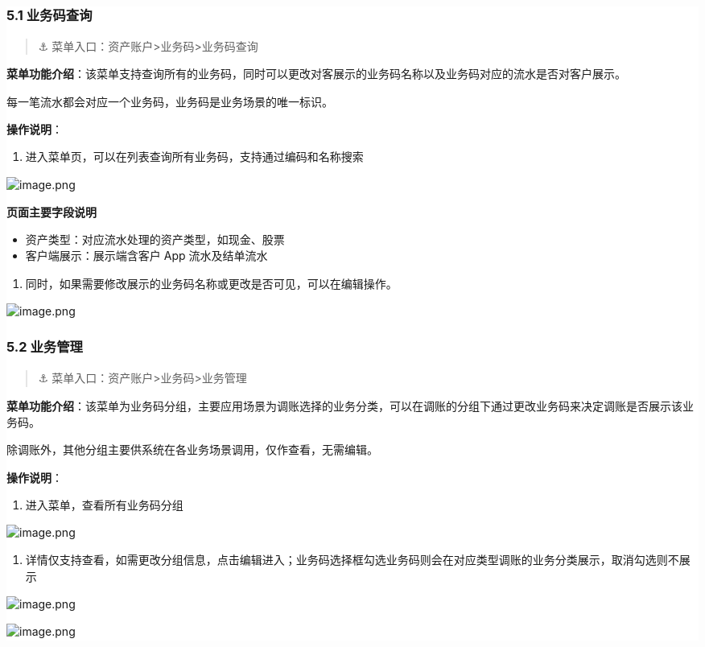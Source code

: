 ### 5.1 业务码查询


> ⚓ 菜单入口：资产账户>业务码>业务码查询


**菜单功能介绍**：该菜单支持查询所有的业务码，同时可以更改对客展示的业务码名称以及业务码对应的流水是否对客户展示。


每一笔流水都会对应一个业务码，业务码是业务场景的唯一标识。


**操作说明**：

1. 进入菜单页，可以在列表查询所有业务码，支持通过编码和名称搜索

![image.png](/assets/dd39545f033fca4ba0cdfa0195e627ca.png)


**页面主要字段说明**

- 资产类型：对应流水处理的资产类型，如现金、股票
- 客户端展示：展示端含客户 App 流水及结单流水
1. 同时，如果需要修改展示的业务码名称或更改是否可见，可以在编辑操作。

![image.png](/assets/698de95acd950dcd2eb34dad31181a9e.png)


### 5.2 业务管理


> ⚓ 菜单入口：资产账户>业务码>业务管理


**菜单功能介绍**：该菜单为业务码分组，主要应用场景为调账选择的业务分类，可以在调账的分组下通过更改业务码来决定调账是否展示该业务码。


除调账外，其他分组主要供系统在各业务场景调用，仅作查看，无需编辑。


**操作说明**：

1. 进入菜单，查看所有业务码分组

![image.png](/assets/1170a086208d727dc6a53839a188ab6a.png)

1. 详情仅支持查看，如需更改分组信息，点击编辑进入；业务码选择框勾选业务码则会在对应类型调账的业务分类展示，取消勾选则不展示

![image.png](/assets/207d7705c71dfe7cea12415e04916c3e.png)


![image.png](/assets/6ab139fd627502f349c200c5d16f7c21.png)

